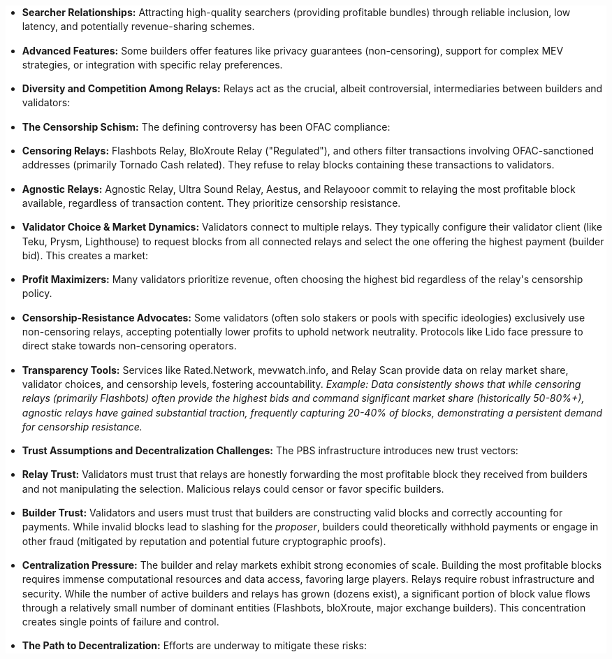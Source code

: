 *   **Searcher Relationships:** Attracting high-quality searchers (providing profitable bundles) through reliable inclusion, low latency, and potentially revenue-sharing schemes.

*   **Advanced Features:** Some builders offer features like privacy guarantees (non-censoring), support for complex MEV strategies, or integration with specific relay preferences.

*   **Diversity and Competition Among Relays:** Relays act as the crucial, albeit controversial, intermediaries between builders and validators:

*   **The Censorship Schism:** The defining controversy has been OFAC compliance:

*   **Censoring Relays:** Flashbots Relay, BloXroute Relay ("Regulated"), and others filter transactions involving OFAC-sanctioned addresses (primarily Tornado Cash related). They refuse to relay blocks containing these transactions to validators.

*   **Agnostic Relays:** Agnostic Relay, Ultra Sound Relay, Aestus, and Relayooor commit to relaying the most profitable block available, regardless of transaction content. They prioritize censorship resistance.

*   **Validator Choice & Market Dynamics:** Validators connect to multiple relays. They typically configure their validator client (like Teku, Prysm, Lighthouse) to request blocks from all connected relays and select the one offering the highest payment (builder bid). This creates a market:

*   **Profit Maximizers:** Many validators prioritize revenue, often choosing the highest bid regardless of the relay's censorship policy.

*   **Censorship-Resistance Advocates:** Some validators (often solo stakers or pools with specific ideologies) exclusively use non-censoring relays, accepting potentially lower profits to uphold network neutrality. Protocols like Lido face pressure to direct stake towards non-censoring operators.

*   **Transparency Tools:** Services like Rated.Network, mevwatch.info, and Relay Scan provide data on relay market share, validator choices, and censorship levels, fostering accountability. *Example: Data consistently shows that while censoring relays (primarily Flashbots) often provide the highest bids and command significant market share (historically 50-80%+), agnostic relays have gained substantial traction, frequently capturing 20-40% of blocks, demonstrating a persistent demand for censorship resistance.*

*   **Trust Assumptions and Decentralization Challenges:** The PBS infrastructure introduces new trust vectors:

*   **Relay Trust:** Validators must trust that relays are honestly forwarding the most profitable block they received from builders and not manipulating the selection. Malicious relays could censor or favor specific builders.

*   **Builder Trust:** Validators and users must trust that builders are constructing valid blocks and correctly accounting for payments. While invalid blocks lead to slashing for the *proposer*, builders could theoretically withhold payments or engage in other fraud (mitigated by reputation and potential future cryptographic proofs).

*   **Centralization Pressure:** The builder and relay markets exhibit strong economies of scale. Building the most profitable blocks requires immense computational resources and data access, favoring large players. Relays require robust infrastructure and security. While the number of active builders and relays has grown (dozens exist), a significant portion of block value flows through a relatively small number of dominant entities (Flashbots, bloXroute, major exchange builders). This concentration creates single points of failure and control.

*   **The Path to Decentralization:** Efforts are underway to mitigate these risks:
